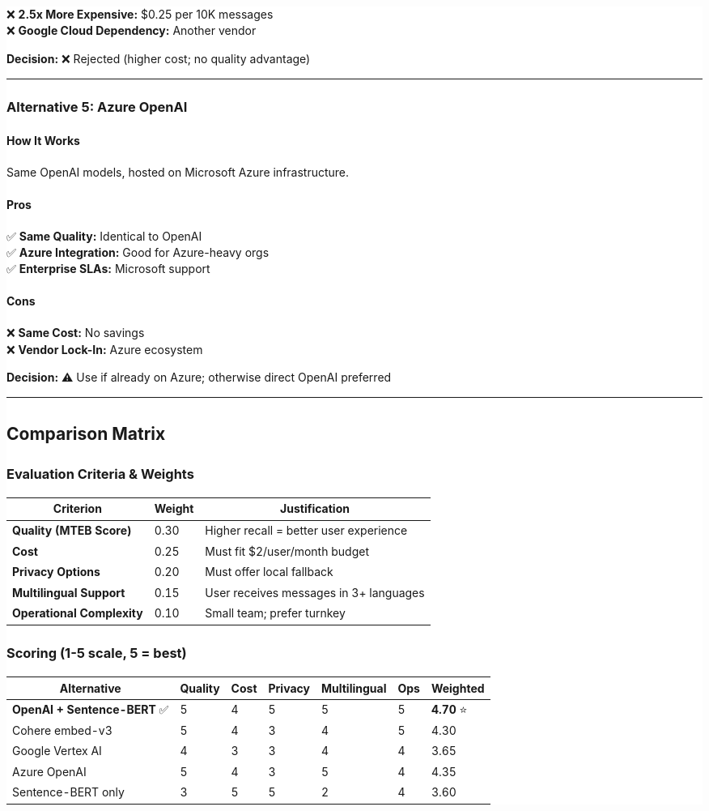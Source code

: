 ❌ **2.5x More Expensive:** $0.25 per 10K messages  
❌ **Google Cloud Dependency:** Another vendor  

**Decision:** ❌ Rejected (higher cost; no quality advantage)

---

### Alternative 5: Azure OpenAI

#### How It Works

Same OpenAI models, hosted on Microsoft Azure infrastructure.

#### Pros

✅ **Same Quality:** Identical to OpenAI  
✅ **Azure Integration:** Good for Azure-heavy orgs  
✅ **Enterprise SLAs:** Microsoft support  

#### Cons

❌ **Same Cost:** No savings  
❌ **Vendor Lock-In:** Azure ecosystem  

**Decision:** ⚠️ Use if already on Azure; otherwise direct OpenAI preferred

---

## Comparison Matrix

### Evaluation Criteria & Weights

| Criterion | Weight | Justification |
|-----------|--------|---------------|
| **Quality (MTEB Score)** | 0.30 | Higher recall = better user experience |
| **Cost** | 0.25 | Must fit $2/user/month budget |
| **Privacy Options** | 0.20 | Must offer local fallback |
| **Multilingual Support** | 0.15 | User receives messages in 3+ languages |
| **Operational Complexity** | 0.10 | Small team; prefer turnkey |

### Scoring (1-5 scale, 5 = best)

| Alternative | Quality | Cost | Privacy | Multilingual | Ops | **Weighted** |
|-------------|---------|------|---------|--------------|-----|-------------|
| **OpenAI + Sentence-BERT** ✅ | 5 | 4 | 5 | 5 | 5 | **4.70** ⭐ |
| Cohere embed-v3 | 5 | 4 | 3 | 4 | 5 | 4.30 |
| Google Vertex AI | 4 | 3 | 3 | 4 | 4 | 3.65 |
| Azure OpenAI | 5 | 4 | 3 | 5 | 4 | 4.35 |
| Sentence-BERT only | 3 | 5 | 5 | 2 | 4 | 3.60 |
